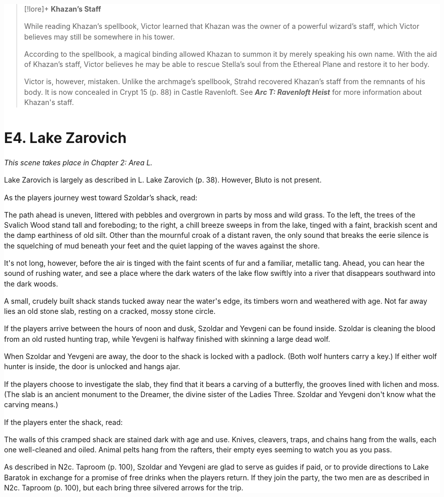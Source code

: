 > [!lore]+ **Khazan’s Staff**
>
> While reading Khazan’s spellbook, Victor learned that Khazan was the owner of a powerful wizard’s staff, which Victor believes may still be somewhere in his tower.
>
> According to the spellbook, a magical binding allowed Khazan to summon it by merely speaking his own name. With the aid of Khazan’s staff, Victor believes he may be able to rescue Stella’s soul from the Ethereal Plane and restore it to her body.
>
> Victor is, however, mistaken. Unlike the archmage’s spellbook, Strahd recovered Khazan’s staff from the remnants of his body. It is now concealed in <span class="citation">Crypt 15 (p. 88)</span> in Castle Ravenloft. See **_Arc T: Ravenloft Heist_** for more information about Khazan's staff.

# E4. Lake Zarovich
<span class="citation"><em>This scene takes place in Chapter 2: Area L.</em></span>

Lake Zarovich is largely as described in <span class="citation">L. Lake Zarovich (p. 38)</span>. However, Bluto is not present.

As the players journey west toward Szoldar’s shack, read:

<div class="description">
<p>The path ahead is uneven, littered with pebbles and overgrown in parts by moss and wild grass. To the left, the trees of the Svalich Wood stand tall and foreboding; to the right, a chill breeze sweeps in from the lake, tinged with a faint, brackish scent and the damp earthiness of old silt. Other than the mournful croak of a distant raven, the only sound that breaks the eerie silence is the squelching of mud beneath your feet and the quiet lapping of the waves against the shore.</p>
<p>It's not long, however, before the air is tinged with the faint scents of fur and a familiar, metallic tang. Ahead, you can hear the sound of rushing water, and see a place where the dark waters of the lake flow swiftly into a river that disappears southward into the dark woods.</p>
<p>A small, crudely built shack stands tucked away near the water's edge, its timbers worn and weathered with age. Not far away lies an old stone slab, resting on a cracked, mossy stone circle.</p>
</div>

If the players arrive between the hours of noon and dusk, Szoldar and Yevgeni can be found inside. Szoldar is cleaning the blood from an old rusted hunting trap, while Yevgeni is halfway finished with skinning a large dead wolf.

When Szoldar and Yevgeni are away, the door to the shack is locked with a padlock. (Both wolf hunters carry a key.) If either wolf hunter is inside, the door is unlocked and hangs ajar.

If the players choose to investigate the slab, they find that it bears a carving of a butterfly, the grooves lined with lichen and moss. (The slab is an ancient monument to the Dreamer, the divine sister of the Ladies Three. Szoldar and Yevgeni don't know what the carving means.)

If the players enter the shack, read:

<div class="description">
<p>The walls of this cramped shack are stained dark with age and use. Knives, cleavers, traps, and chains hang from the walls, each one well-cleaned and oiled. Animal pelts hang from the rafters, their empty eyes seeming to watch you as you pass.</p>
</div>

As described in <span class="citation">N2c. Taproom (p. 100)</span>, Szoldar and Yevgeni are glad to serve as guides if paid, or to provide directions to Lake Baratok in exchange for a promise of free drinks when the players return. If they join the party, the two men are as described in <span class="citation">N2c. Taproom (p. 100)</span>, but each bring three silvered arrows for the trip.
